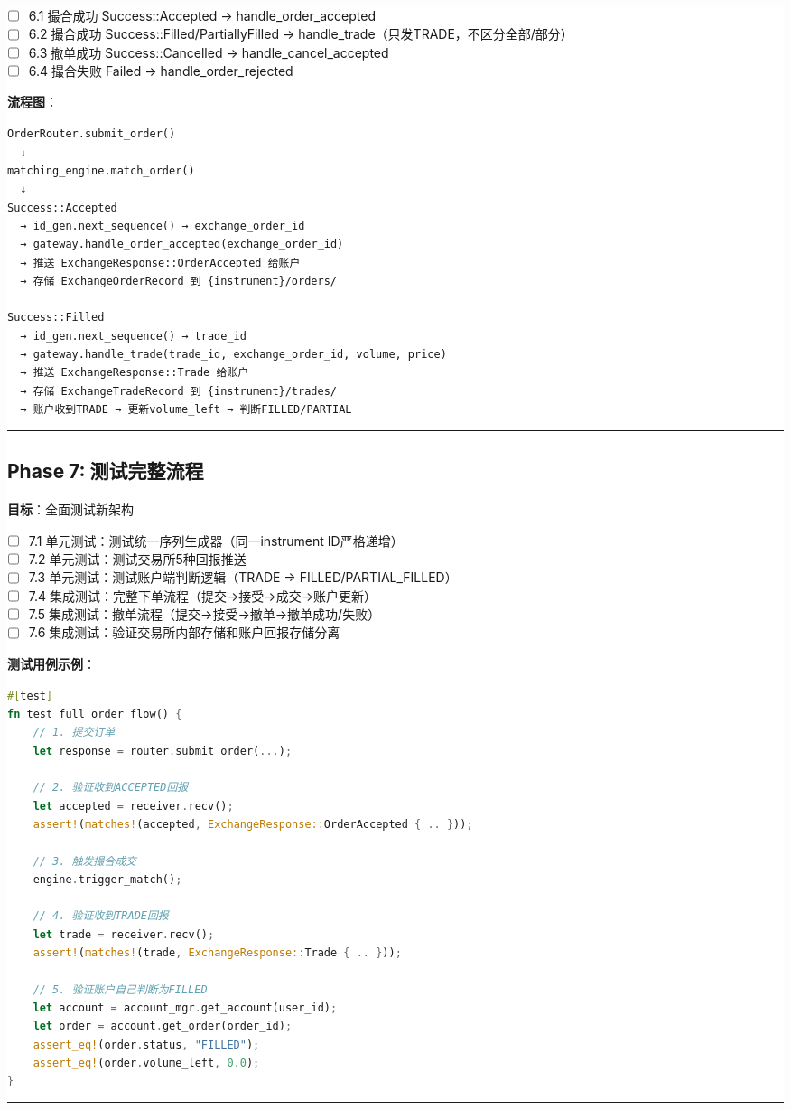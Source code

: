 - [ ] 6.1 撮合成功 Success::Accepted → handle_order_accepted
- [ ] 6.2 撮合成功 Success::Filled/PartiallyFilled → handle_trade（只发TRADE，不区分全部/部分）
- [ ] 6.3 撤单成功 Success::Cancelled → handle_cancel_accepted
- [ ] 6.4 撮合失败 Failed → handle_order_rejected

**流程图**：
```
OrderRouter.submit_order()
  ↓
matching_engine.match_order()
  ↓
Success::Accepted
  → id_gen.next_sequence() → exchange_order_id
  → gateway.handle_order_accepted(exchange_order_id)
  → 推送 ExchangeResponse::OrderAccepted 给账户
  → 存储 ExchangeOrderRecord 到 {instrument}/orders/

Success::Filled
  → id_gen.next_sequence() → trade_id
  → gateway.handle_trade(trade_id, exchange_order_id, volume, price)
  → 推送 ExchangeResponse::Trade 给账户
  → 存储 ExchangeTradeRecord 到 {instrument}/trades/
  → 账户收到TRADE → 更新volume_left → 判断FILLED/PARTIAL
```

---

## Phase 7: 测试完整流程

**目标**：全面测试新架构

- [ ] 7.1 单元测试：测试统一序列生成器（同一instrument ID严格递增）
- [ ] 7.2 单元测试：测试交易所5种回报推送
- [ ] 7.3 单元测试：测试账户端判断逻辑（TRADE → FILLED/PARTIAL_FILLED）
- [ ] 7.4 集成测试：完整下单流程（提交→接受→成交→账户更新）
- [ ] 7.5 集成测试：撤单流程（提交→接受→撤单→撤单成功/失败）
- [ ] 7.6 集成测试：验证交易所内部存储和账户回报存储分离

**测试用例示例**：
```rust
#[test]
fn test_full_order_flow() {
    // 1. 提交订单
    let response = router.submit_order(...);

    // 2. 验证收到ACCEPTED回报
    let accepted = receiver.recv();
    assert!(matches!(accepted, ExchangeResponse::OrderAccepted { .. }));

    // 3. 触发撮合成交
    engine.trigger_match();

    // 4. 验证收到TRADE回报
    let trade = receiver.recv();
    assert!(matches!(trade, ExchangeResponse::Trade { .. }));

    // 5. 验证账户自己判断为FILLED
    let account = account_mgr.get_account(user_id);
    let order = account.get_order(order_id);
    assert_eq!(order.status, "FILLED");
    assert_eq!(order.volume_left, 0.0);
}
```

---